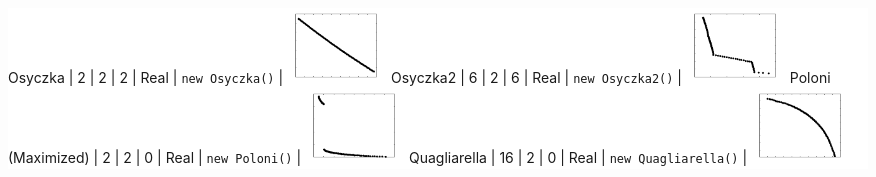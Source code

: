 Osyczka | 2 | 2 | 2 | Real | `new Osyczka()` | <img src="imgs/pf/Osyczka.png" width="100" />
Osyczka2 | 6 | 2 | 6 | Real | `new Osyczka2()` | <img src="imgs/pf/Osyczka2.png" width="100" />
Poloni (Maximized) | 2 | 2 | 0 | Real | `new Poloni()` | <img src="imgs/pf/Poloni.png" width="100" />
Quagliarella | 16 | 2 | 0 | Real | `new Quagliarella()` | <img src="imgs/pf/Quagliarella.png" width="100" />